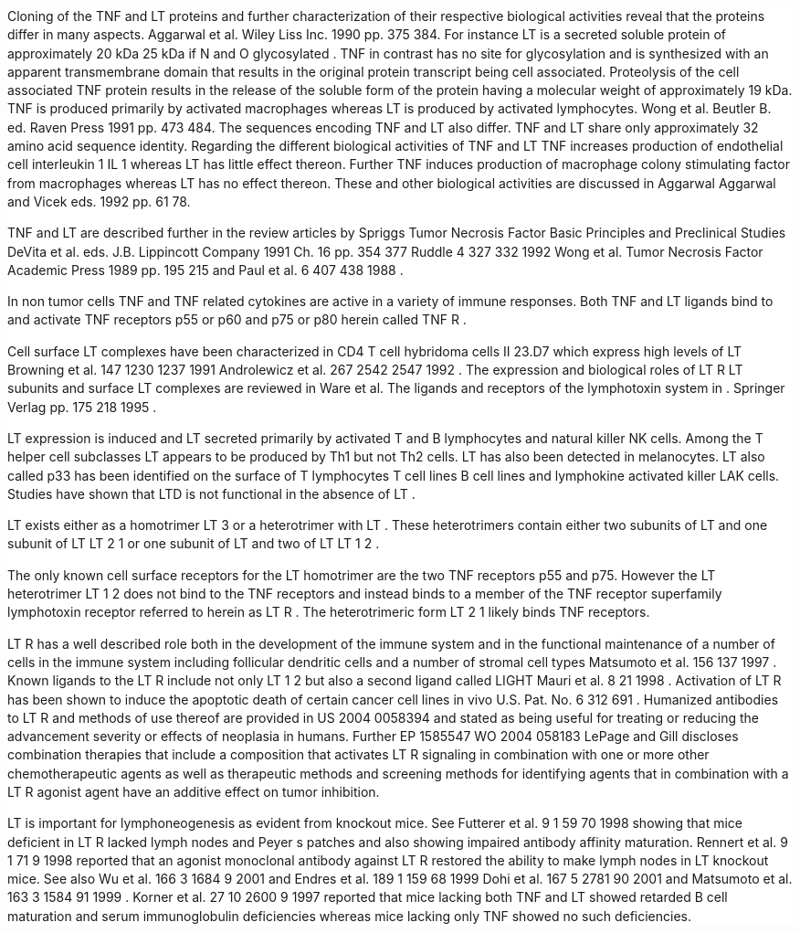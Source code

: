 Cloning of the TNF and LT proteins and further characterization of their respective biological activities reveal that the proteins differ in many aspects. Aggarwal et al. Wiley Liss Inc. 1990 pp. 375 384. For instance LT is a secreted soluble protein of approximately 20 kDa 25 kDa if N and O glycosylated . TNF in contrast has no site for glycosylation and is synthesized with an apparent transmembrane domain that results in the original protein transcript being cell associated. Proteolysis of the cell associated TNF protein results in the release of the soluble form of the protein having a molecular weight of approximately 19 kDa. TNF is produced primarily by activated macrophages whereas LT is produced by activated lymphocytes. Wong et al. Beutler B. ed. Raven Press 1991 pp. 473 484. The sequences encoding TNF and LT also differ. TNF and LT share only approximately 32 amino acid sequence identity. Regarding the different biological activities of TNF and LT TNF increases production of endothelial cell interleukin 1 IL 1 whereas LT has little effect thereon. Further TNF induces production of macrophage colony stimulating factor from macrophages whereas LT has no effect thereon. These and other biological activities are discussed in Aggarwal Aggarwal and Vicek eds. 1992 pp. 61 78.

TNF and LT are described further in the review articles by Spriggs Tumor Necrosis Factor Basic Principles and Preclinical Studies DeVita et al. eds. J.B. Lippincott Company 1991 Ch. 16 pp. 354 377 Ruddle 4 327 332 1992 Wong et al. Tumor Necrosis Factor Academic Press 1989 pp. 195 215 and Paul et al. 6 407 438 1988 .

In non tumor cells TNF and TNF related cytokines are active in a variety of immune responses. Both TNF and LT ligands bind to and activate TNF receptors p55 or p60 and p75 or p80 herein called TNF R .

Cell surface LT complexes have been characterized in CD4 T cell hybridoma cells II 23.D7 which express high levels of LT Browning et al. 147 1230 1237 1991 Androlewicz et al. 267 2542 2547 1992 . The expression and biological roles of LT R LT subunits and surface LT complexes are reviewed in Ware et al. The ligands and receptors of the lymphotoxin system in . Springer Verlag pp. 175 218 1995 .

LT expression is induced and LT secreted primarily by activated T and B lymphocytes and natural killer NK cells. Among the T helper cell subclasses LT appears to be produced by Th1 but not Th2 cells. LT has also been detected in melanocytes. LT also called p33 has been identified on the surface of T lymphocytes T cell lines B cell lines and lymphokine activated killer LAK cells. Studies have shown that LTD is not functional in the absence of LT .

LT exists either as a homotrimer LT 3 or a heterotrimer with LT . These heterotrimers contain either two subunits of LT and one subunit of LT LT 2 1 or one subunit of LT and two of LT LT 1 2 .

The only known cell surface receptors for the LT homotrimer are the two TNF receptors p55 and p75. However the LT heterotrimer LT 1 2 does not bind to the TNF receptors and instead binds to a member of the TNF receptor superfamily lymphotoxin receptor referred to herein as LT R . The heterotrimeric form LT 2 1 likely binds TNF receptors.

LT R has a well described role both in the development of the immune system and in the functional maintenance of a number of cells in the immune system including follicular dendritic cells and a number of stromal cell types Matsumoto et al. 156 137 1997 . Known ligands to the LT R include not only LT 1 2 but also a second ligand called LIGHT Mauri et al. 8 21 1998 . Activation of LT R has been shown to induce the apoptotic death of certain cancer cell lines in vivo U.S. Pat. No. 6 312 691 . Humanized antibodies to LT R and methods of use thereof are provided in US 2004 0058394 and stated as being useful for treating or reducing the advancement severity or effects of neoplasia in humans. Further EP 1585547 WO 2004 058183 LePage and Gill discloses combination therapies that include a composition that activates LT R signaling in combination with one or more other chemotherapeutic agents as well as therapeutic methods and screening methods for identifying agents that in combination with a LT R agonist agent have an additive effect on tumor inhibition.

LT is important for lymphoneogenesis as evident from knockout mice. See Futterer et al. 9 1 59 70 1998 showing that mice deficient in LT R lacked lymph nodes and Peyer s patches and also showing impaired antibody affinity maturation. Rennert et al. 9 1 71 9 1998 reported that an agonist monoclonal antibody against LT R restored the ability to make lymph nodes in LT knockout mice. See also Wu et al. 166 3 1684 9 2001 and Endres et al. 189 1 159 68 1999 Dohi et al. 167 5 2781 90 2001 and Matsumoto et al. 163 3 1584 91 1999 . Korner et al. 27 10 2600 9 1997 reported that mice lacking both TNF and LT showed retarded B cell maturation and serum immunoglobulin deficiencies whereas mice lacking only TNF showed no such deficiencies.
